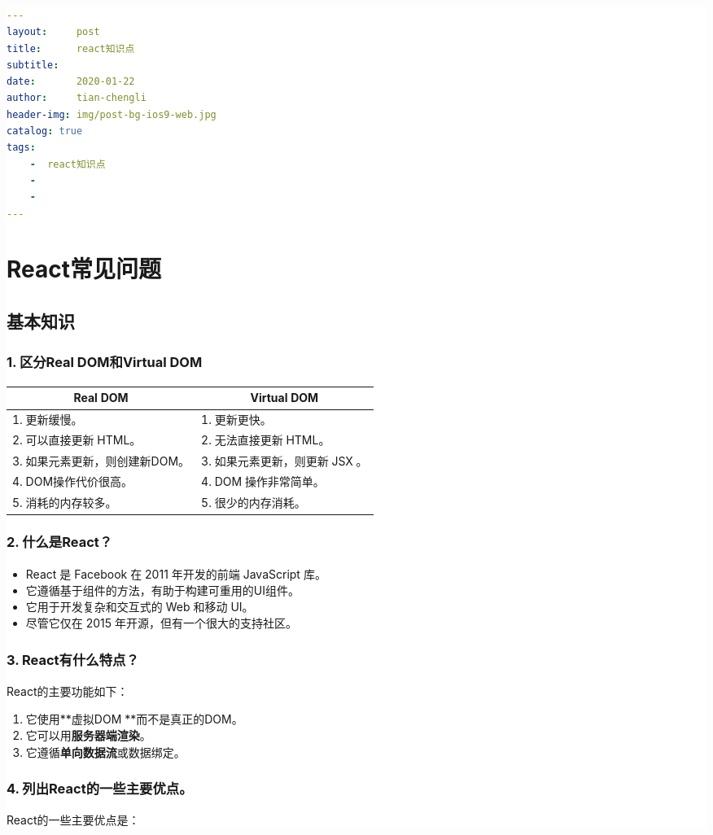 ```yaml
---
layout:     post
title:      react知识点
subtitle:   
date:       2020-01-22
author:     tian-chengli
header-img: img/post-bg-ios9-web.jpg
catalog: true
tags:
    -  react知识点
    - 
    -
---
```


# React常见问题

<a name="FKRTt"></a>
## **基本知识**
<a name="dQ3VP"></a>
### **1. 区分Real DOM和Virtual DOM**
| **Real DOM** | **Virtual  DOM** |
| --- | --- |
| 1. 更新缓慢。 | 1. 更新更快。 |
| 2. 可以直接更新 HTML。 | 2. 无法直接更新 HTML。 |
| 3. 如果元素更新，则创建新DOM。 | 3. 如果元素更新，则更新 JSX 。 |
| 4. DOM操作代价很高。 | 4. DOM 操作非常简单。 |
| 5. 消耗的内存较多。 | 5. 很少的内存消耗。 |

<a name="AVHIB"></a>
### **2. 什么是React？**

- React 是 Facebook 在 2011 年开发的前端 JavaScript 库。
- 它遵循基于组件的方法，有助于构建可重用的UI组件。
- 它用于开发复杂和交互式的 Web 和移动 UI。
- 尽管它仅在 2015 年开源，但有一个很大的支持社区。
<a name="pYgad"></a>
### **3. React有什么特点？**
React的主要功能如下：

1. 它使用**虚拟DOM **而不是真正的DOM。
1. 它可以用**服务器端渲染**。
1. 它遵循**单向数据流**或数据绑定。
<a name="1umFD"></a>
### **4. 列出React的一些主要优点。**
React的一些主要优点是：
